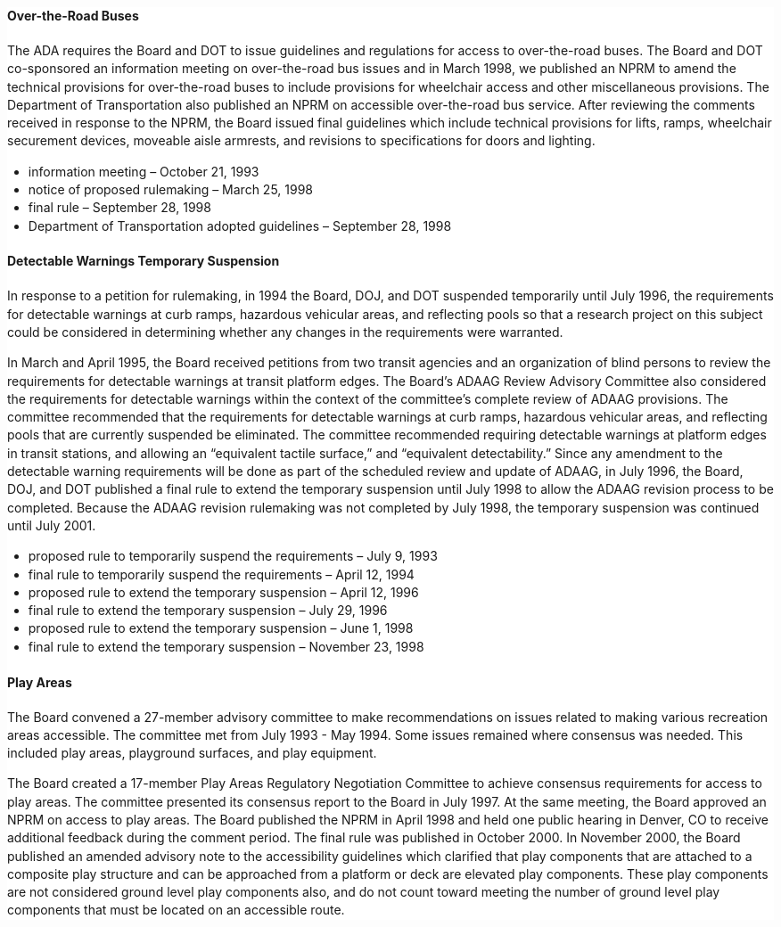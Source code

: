 #### Over-the-Road Buses

The ADA requires the Board and DOT to issue guidelines and regulations for access to over-the-road buses.  The Board and DOT co-sponsored an information meeting on over-the-road bus issues and in March 1998, we published an NPRM to amend the technical provisions for over-the-road buses to include provisions for wheelchair access and other miscellaneous provisions.  The Department of Transportation also published an NPRM on accessible over-the-road bus service.  After reviewing the comments received in response to the NPRM, the Board issued final guidelines which include technical provisions for lifts, ramps, wheelchair securement devices, moveable aisle armrests, and revisions to specifications for doors and lighting.

*   information meeting – October 21, 1993
*   notice of proposed rulemaking – March 25, 1998
*   final rule – September 28, 1998
*   Department of Transportation adopted guidelines – September 28, 1998

#### Detectable Warnings Temporary Suspension

In response to a petition for rulemaking, in 1994 the Board, DOJ, and DOT suspended temporarily until July 1996, the requirements for detectable warnings at curb ramps, hazardous vehicular areas, and reflecting pools so that a research project on this subject could be considered in determining whether any changes in the requirements were warranted.

In March and April 1995, the Board received petitions from two transit agencies and an organization of blind persons to review the requirements for detectable warnings at transit platform edges.  The Board’s ADAAG Review Advisory Committee also considered the requirements for detectable warnings within the context of the committee’s complete review of ADAAG provisions.  The committee recommended that the requirements for detectable warnings at curb ramps, hazardous vehicular areas, and reflecting pools that are currently suspended be eliminated.  The committee recommended requiring detectable warnings at platform edges in transit stations, and allowing an “equivalent tactile surface,” and “equivalent detectability.”  Since any amendment to the detectable warning requirements will be done as part of the scheduled review and update of ADAAG, in July 1996, the Board, DOJ, and DOT published a final rule to extend the temporary suspension until July 1998 to allow the ADAAG revision process to be completed.  Because the ADAAG revision rulemaking was not completed by July 1998, the temporary suspension was continued until July 2001.

*   proposed rule to temporarily suspend the requirements – July 9, 1993
*   final rule to temporarily suspend the requirements – April 12, 1994
*   proposed rule to extend the temporary suspension – April 12, 1996
*   final rule to extend the temporary suspension – July 29, 1996
*   proposed rule to extend the temporary suspension – June 1, 1998
*   final rule to extend the temporary suspension – November 23, 1998

#### Play Areas

The Board convened a 27-member advisory committee to make recommendations on issues related to making various recreation areas accessible.  The committee met from July 1993 - May 1994.  Some issues remained where consensus was needed.  This included play areas, playground surfaces, and play equipment.

The Board created a 17-member Play Areas Regulatory Negotiation Committee to achieve consensus requirements for access to play areas.  The committee presented its consensus report to the Board in July 1997.  At the same meeting, the Board approved an NPRM on access to play areas.  The Board published the NPRM in April 1998 and held one public hearing in Denver, CO to receive additional feedback during the comment period.  The final rule was published in October 2000.  In November 2000, the Board published an amended advisory note to the accessibility guidelines which clarified that play components that are attached to a composite play structure and can be approached from a platform or deck are elevated play components.  These play components are not considered ground level play components also, and do not count toward meeting the number of ground level play components that must be located on an accessible route.
